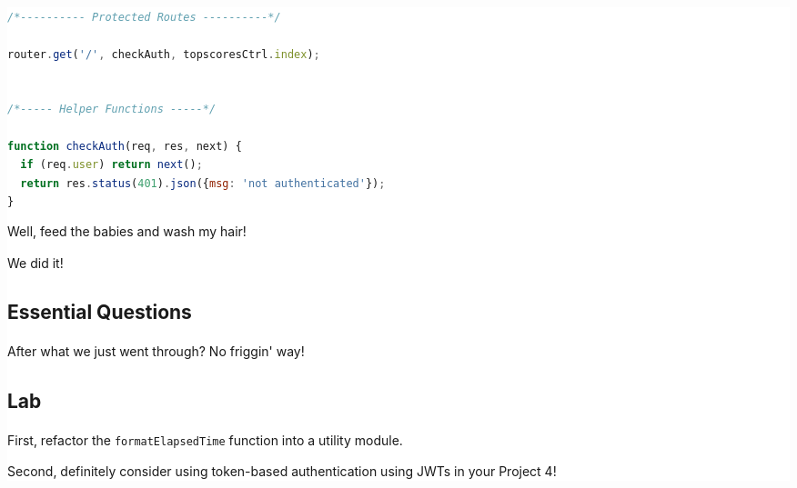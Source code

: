 ```js
/*---------- Protected Routes ----------*/

router.get('/', checkAuth, topscoresCtrl.index);


/*----- Helper Functions -----*/

function checkAuth(req, res, next) {
  if (req.user) return next();
  return res.status(401).json({msg: 'not authenticated'});
}
```

Well, feed the babies and wash my hair!

We did it!

## Essential Questions

After what we just went through? No friggin' way!

## Lab

First, refactor the `formatElapsedTime` function into a utility module.

Second, definitely consider using token-based authentication using JWTs in your Project 4!




